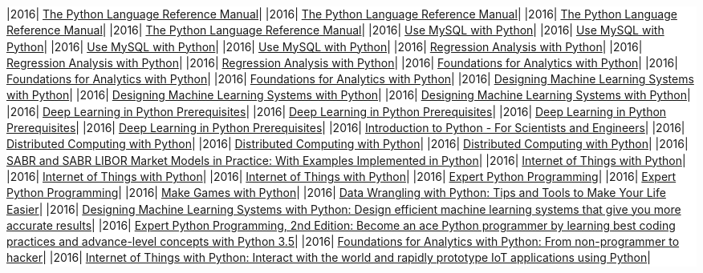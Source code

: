 |2016| [The Python Language Reference Manual](https://b-ok.lat/book/2695696/2bbd14)|
|2016| [The Python Language Reference Manual](https://b-ok.lat/book/2695697/11a9bc)|
|2016| [The Python Language Reference Manual](https://b-ok.lat/book/2695698/9818b7)|
|2016| [The Python Language Reference Manual](https://b-ok.lat/book/2695699/392739)|
|2016| [Use MySQL with Python](https://b-ok.lat/book/2699024/fa903e)|
|2016| [Use MySQL with Python](https://b-ok.lat/book/2699978/d527d9)|
|2016| [Use MySQL with Python](https://b-ok.lat/book/2699979/362fd4)|
|2016| [Use MySQL with Python](https://b-ok.lat/book/2699980/3ddc64)|
|2016| [Regression Analysis with Python](https://b-ok.lat/book/2699981/cb4f18)|
|2016| [Regression Analysis with Python](https://b-ok.lat/book/2699982/10697e)|
|2016| [Regression Analysis with Python](https://b-ok.lat/book/2699983/ae9df1)|
|2016| [Foundations for Analytics with Python](https://b-ok.lat/book/2701383/a66073)|
|2016| [Foundations for Analytics with Python](https://b-ok.lat/book/2701384/a235be)|
|2016| [Foundations for Analytics with Python](https://b-ok.lat/book/2701385/8b3bea)|
|2016| [Designing Machine Learning Systems with Python](https://b-ok.lat/book/2701386/43ab0c)|
|2016| [Designing Machine Learning Systems with Python](https://b-ok.lat/book/2701387/0da4d5)|
|2016| [Designing Machine Learning Systems with Python](https://b-ok.lat/book/2701388/c73ba0)|
|2016| [Deep Learning in Python Prerequisites](https://b-ok.lat/book/2701390/453490)|
|2016| [Deep Learning in Python Prerequisites](https://b-ok.lat/book/2701392/241feb)|
|2016| [Deep Learning in Python Prerequisites](https://b-ok.lat/book/2701393/dd4e4e)|
|2016| [Deep Learning in Python Prerequisites](https://b-ok.lat/book/2701395/1e1a02)|
|2016| [Introduction to Python - For Scientists and Engineers](https://b-ok.lat/book/2701404/50fe4c)|
|2016| [Distributed Computing with Python](https://b-ok.lat/book/2705222/8fce5f)|
|2016| [Distributed Computing with Python](https://b-ok.lat/book/2705223/8ced4b)|
|2016| [Distributed Computing with Python](https://b-ok.lat/book/2705314/1b4f2e)|
|2016| [SABR and SABR LIBOR Market Models in Practice: With Examples Implemented in Python](https://b-ok.lat/book/2707624/01206b)|
|2016| [Internet of Things with Python](https://b-ok.lat/book/2719978/38e564)|
|2016| [Internet of Things with Python](https://b-ok.lat/book/2719980/843001)|
|2016| [Internet of Things with Python](https://b-ok.lat/book/2719982/5d109f)|
|2016| [Expert Python Programming](https://b-ok.lat/book/2720126/d66ceb)|
|2016| [Expert Python Programming](https://b-ok.lat/book/2720129/09be3b)|
|2016| [Make Games with Python](https://b-ok.lat/book/2732527/b752df)|
|2016| [Data Wrangling with Python: Tips and Tools to Make Your Life Easier](https://b-ok.lat/book/2734381/5165d8)|
|2016| [Designing Machine Learning Systems with Python: Design efficient machine learning systems that give you more accurate results](https://b-ok.lat/book/2734384/93cc02)|
|2016| [Expert Python Programming, 2nd Edition: Become an ace Python programmer by learning best coding practices and advance-level concepts with Python 3.5](https://b-ok.lat/book/2734565/43c7e8)|
|2016| [Foundations for Analytics with Python: From non-programmer to hacker](https://b-ok.lat/book/2735113/395620)|
|2016| [Internet of Things with Python: Interact with the world and rapidly prototype IoT applications using Python](https://b-ok.lat/book/2735807/1cea06)|